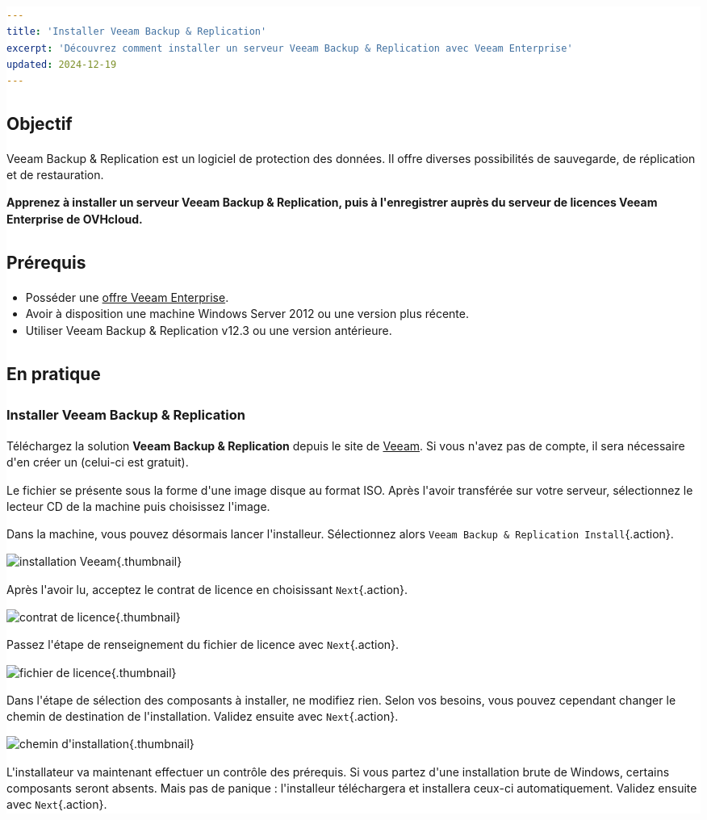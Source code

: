 ```yaml
---
title: 'Installer Veeam Backup & Replication'
excerpt: 'Découvrez comment installer un serveur Veeam Backup & Replication avec Veeam Enterprise'
updated: 2024-12-19
---
```


## Objectif

Veeam Backup & Replication est un logiciel de protection des données. Il offre diverses possibilités de sauvegarde, de réplication et de restauration.

**Apprenez à installer un serveur Veeam Backup & Replication, puis à l'enregistrer auprès du serveur de licences Veeam Enterprise de OVHcloud.**

## Prérequis

- Posséder une [offre Veeam Enterprise](/links/hosted-private-cloud/veeam-enterprise).
- Avoir à disposition une machine Windows Server 2012 ou une version plus récente.
- Utiliser Veeam Backup & Replication v12.3 ou une version antérieure.

## En pratique

### Installer Veeam Backup & Replication

Téléchargez la solution **Veeam Backup & Replication** depuis le site de [Veeam](https://www.veeam.com/downloads.html?ad=top-sub-menu). Si vous n'avez pas de compte, il sera nécessaire d'en créer un (celui-ci est gratuit).

Le fichier se présente sous la forme d'une image disque au format ISO. Après l'avoir transférée sur votre serveur, sélectionnez le lecteur CD de la machine puis choisissez l'image.

Dans la machine, vous pouvez désormais lancer l'installeur. Sélectionnez alors `Veeam Backup & Replication Install`{.action}.

![installation Veeam](images/veeamBandR_inst_01.png){.thumbnail}

Après l'avoir lu, acceptez le contrat de licence en choisissant `Next`{.action}.

![contrat de licence](images/veeamBandR_inst_02.png){.thumbnail}

Passez l'étape de renseignement du fichier de licence avec `Next`{.action}.

![fichier de licence](images/veeamBandR_inst_03.png){.thumbnail}

Dans l'étape de sélection des composants à installer, ne modifiez rien. Selon vos besoins, vous pouvez cependant changer le chemin de destination de l'installation. Validez ensuite avec `Next`{.action}.

![chemin d'installation](images/veeamBandR_inst_04.png){.thumbnail}

L'installateur va maintenant effectuer un contrôle des prérequis. Si vous partez d'une installation brute de Windows, certains composants seront absents. Mais pas de panique : l'installeur téléchargera et installera ceux-ci automatiquement. Validez ensuite avec `Next`{.action}.
